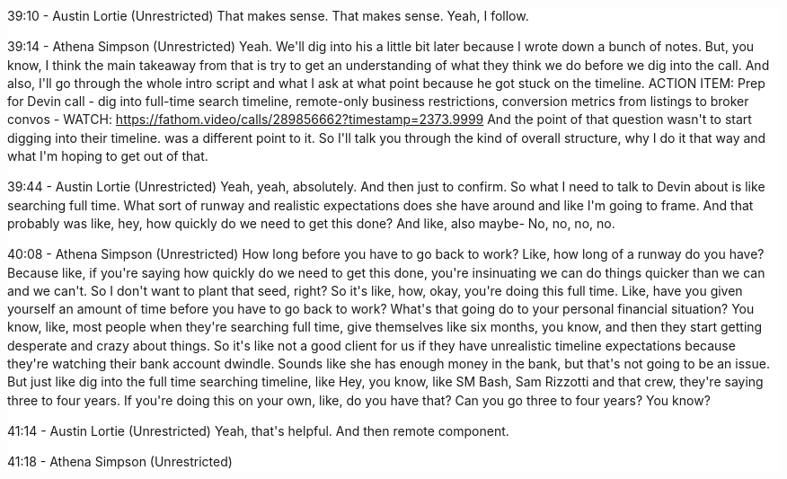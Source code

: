 39:10 - Austin Lortie (Unrestricted)
  That makes sense. That makes sense. Yeah, I follow.

39:14 - Athena Simpson (Unrestricted)
  Yeah. We'll dig into his a little bit later because I wrote down a bunch of notes. But, you know, I think the main takeaway from that is try to get an understanding of what they think we do before we dig into the call.  And also, I'll go through the whole intro script and what I ask at what point because he got stuck on the timeline.
  ACTION ITEM: Prep for Devin call - dig into full-time search timeline, remote-only business restrictions, conversion metrics from listings to broker convos - WATCH: https://fathom.video/calls/289856662?timestamp=2373.9999  And the point of that question wasn't to start digging into their timeline. was a different point to it. So I'll talk you through the kind of overall structure, why I do it that way and what I'm hoping to get out of that.

39:44 - Austin Lortie (Unrestricted)
  Yeah, yeah, absolutely. And then just to confirm. So what I need to talk to Devin about is like searching full time.  What sort of runway and realistic expectations does she have around and like I'm going to frame. And that probably was like, hey, how quickly do we need to get this done?  And like, also maybe- No, no, no, no.

40:08 - Athena Simpson (Unrestricted)
  How long before you have to go back to work? Like, how long of a runway do you have? Because like, if you're saying how quickly do we need to get this done, you're insinuating we can do things quicker than we can and we can't.  So I don't want to plant that seed, right? So it's like, how, okay, you're doing this full time. Like, have you given yourself an amount of time before you have to go back to work?  What's that going do to your personal financial situation? You know, like, most people when they're searching full time, give themselves like six months, you know, and then they start getting desperate and crazy about things.  So it's like not a good client for us if they have unrealistic timeline expectations because they're watching their bank account dwindle.  Sounds like she has enough money in the bank, but that's not going to be an issue. But just like dig into the full time searching timeline, like  Hey, you know, like SM Bash, Sam Rizzotti and that crew, they're saying three to four years. If you're doing this on your own, like, do you have that?  Can you go three to four years? You know?

41:14 - Austin Lortie (Unrestricted)
  Yeah, that's helpful. And then remote component.

41:18 - Athena Simpson (Unrestricted)